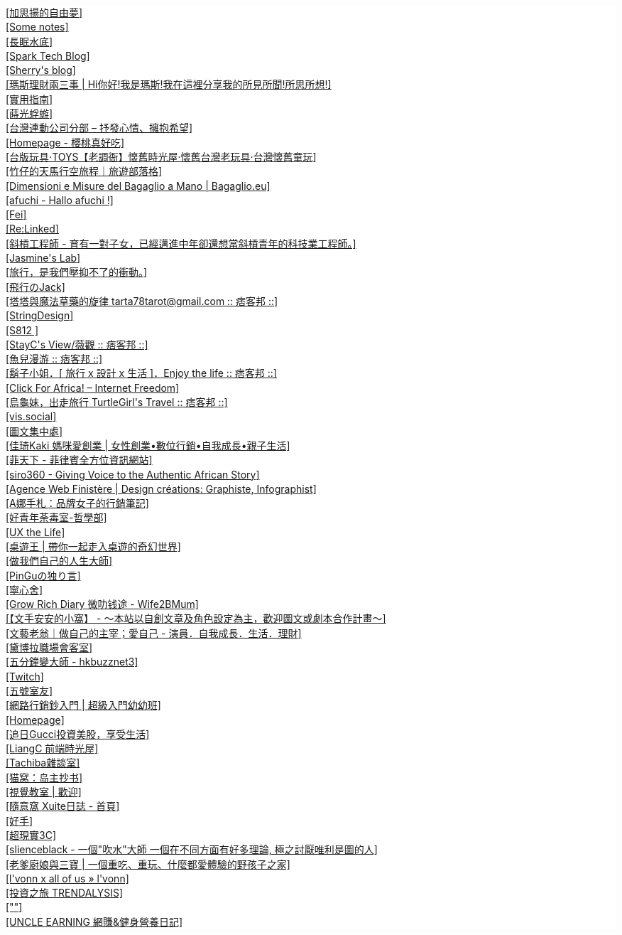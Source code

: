[\[加思揚的自由夢\]](https://justyoung.info)  
[\[Some notes\]](https://lessmind.github.io)  
[\[長眠水底\]](https://maygodhelpthosewhoneed.wordpress.com)  
[\[Spark Tech Blog\]](https://sparkdoaz.com)  
[\[Sherry's blog\]](https://tintinsnowy.com)  
[\[瑪斯理財兩三事 \| Hi你好!我是瑪斯!我在這裡分享我的所見所聞!所思所想!\]](https://www.mars234.com)  
[\[實用指南\]](https://www.helpful.guide)  
[\[蒔光蜉蝣\]](https://baramint.blogspot.com)  
[\[台灣連動公司分部 – 抒發心情、擁抱希望\]](https://williamcloud.ml)  
[\[Homepage - 櫻桃真好吃\]](https://www.cherryme.co)  
[\[台版玩具‧TOYS【老調衙】懷舊時光屋‧懷舊台灣老玩具‧台灣懷舊童玩\]](https://playoldtoys.blogspot.com)  
[\[竹仔的天馬行空旅程｜旅遊部落格\]](https://everydaymarkyourlife.blogspot.com)  
[\[Dimensioni e Misure del Bagaglio a Mano \| Bagaglio.eu\]](https://www.bagaglio.eu)  
[\[afuchi - Hallo afuchi !\]](https://afuchi.com)  
[\[Fei\]](https://feifei3363.blogspot.com)  
[\[Re:Linked\]](https://blog.outv.im)  
[\[斜槓工程師 - 育有一對子女，已經邁進中年卻還想當斜槓青年的科技業工程師。\]](https://weilincheng.com)  
[\[Jasmine's Lab\]](http://jasminelab.tw)  
[\[旅行，是我們壓抑不了的衝動。\]](https://esthersomewhere.blogspot.com)  
[\[飛行のJack\]](https://jackskyhigh.com)  
[\[塔塔與魔法草藥的旋律 tarta78tarot@gmail.com :: 痞客邦 ::\]](https://workatravel.pixnet.net)  
[\[StringDesign\]](https://stringdesign1995.com)  
[\[S812 \]](https://jiesoliloquy.blogspot.com)  
[\[StayC's View/薇觀 :: 痞客邦 ::\]](https://staywh.pixnet.net)  
[\[魚兒漫游 :: 痞客邦 ::\]](https://sususister.pixnet.net)  
[\[鬍子小姐．\[ 旅行 x 設計 x 生活 \]．Enjoy the life :: 痞客邦 ::\]](https://woxko.pixnet.net)  
[\[Click For Africa! – Internet Freedom\]](https://clickforafrica.org)  
[\[烏龜妹，出走旅行 TurtleGirl's Travel :: 痞客邦 ::\]](https://ttgirltravel520.pixnet.net)  
[\[vis.social\]](https://vis.social)  
[\[圖文集中處\]](https://a56512001.blog.fc2.com)  
[\[佳琦Kaki 媽咪愛創業 \| 女性創業•數位行銷•自我成長•親子生活\]](https://cckaki.com)  
[\[菲天下 - 菲律賓全方位資訊網站\]](https://philnavigator.com)  
[\[siro360 - Giving Voice to the Authentic African Story\]](https://siro360.com)  
[\[Agence Web Finistère \| Design créations: Graphiste, Infographist\]](https://dxsigner.com)  
[\[A娜手札：品牌女子的行銷筆記\]](https://ananote.com)  
[\[好青年荼毒室-哲學部\]](https://corrupttheyouth.net)  
[\[UX the Life\]](https://uxthelife.com)  
[\[桌遊王 \| 帶你一起走入桌遊的奇幻世界\]](https://boardgameking.tw)  
[\[做我們自己的人生大師\]](https://bemyselfpro.com)  
[\[PinGuの独り言\]](https://pingu.moe)  
[\[寧心舍\]](https://justjack06.blogspot.com)  
[\[Grow Rich Diary 微叻钱途 - Wife2BMum\]](https://wifetobemum.com)  
[\[【文手安安的小窩】 - ～本站以自創文章及角色設定為主，歡迎圖文或劇本合作計畫～\]](https://lydia07enkidu24.like.community)  
[\[文藝老翁｜做自己的主宰；愛自己 - 演員．自我成長．生活．理財\]](https://theoldmanweng.com)  
[\[黛博拉職場會客室\]](https://www.debrasun.com)  
[\[五分鐘變大師 - hkbuzznet3\]](https://www.5minutesmaster.com)  
[\[Twitch\]](https://www.twitch.tv)  
[\[五號室友\]](https://room5five.com)  
[\[網路行銷鈔入門 \| 超級入門幼幼班\]](https://basic.infobox.com.tw)  
[\[Homepage\]](https://moke.tw)  
[\[追日Gucci投資美股，享受生活\]](http://www.guccidgi.com)  
[\[LiangC 前端時光屋\]](https://liangyingc.github.io)  
[\[Tachiba雜談室\]](https://tachiba.com.tw)  
[\[猫窝：岛主抄书\]](https://athenacool.wordpress.com)  
[\[視覺教室 \| 歡迎\]](https://www.lovevisualarts.com)  
[\[隨意窩 Xuite日誌 - 首頁\]](https://blog.xuite.net)  
[\[好手\]](https://www.upperhand.media)  
[\[超現實3C\]](https://ethanreal.com)  
[\[slienceblack - 一個"吹水"大師 一個在不同方面有好多理論, 極之討厭唯利是圖的人\]](https://slienceblack.like.community)  
[\[老爹廚娘與三寶 \| 一個重吃、重玩、什麼都愛體驗的野孩子之家\]](http://likesky.idv.tw)  
[\[l'vonn x all of us » l'vonn\]](https://lvonn.com)  
[\[投資之旅 TRENDALYSIS\]](http://trendalysis.blogspot.com)  
[\[""\]](https://www.sigure.tw)  
[\[UNCLE EARNING 網賺&健身營養日記\]](https://mhuncle.blogspot.com)  